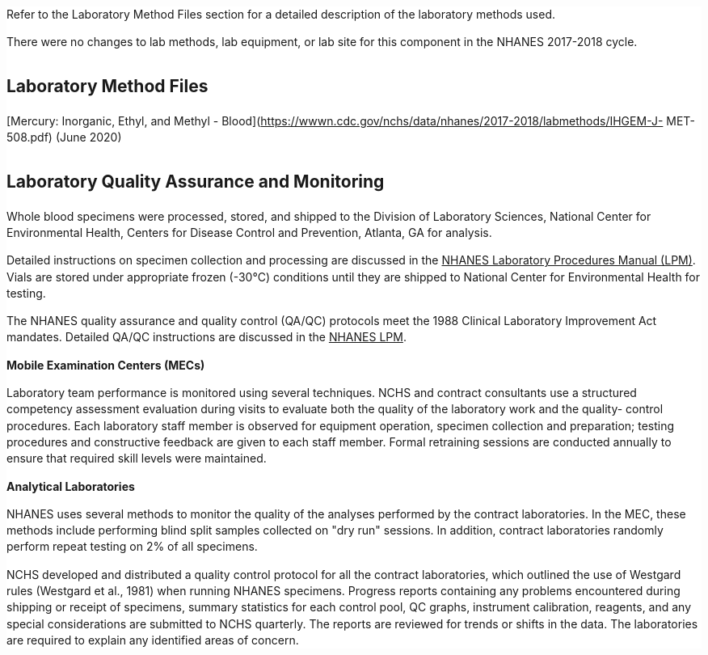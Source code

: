 Refer to the Laboratory Method Files section for a detailed description of the
laboratory methods used.

There were no changes to lab methods, lab equipment, or lab site for this
component in the NHANES 2017-2018 cycle.

## Laboratory Method Files

[Mercury: Inorganic, Ethyl, and Methyl -
Blood](https://wwwn.cdc.gov/nchs/data/nhanes/2017-2018/labmethods/IHGEM-J-
MET-508.pdf) (June 2020)

## Laboratory Quality Assurance and Monitoring

Whole blood specimens were processed, stored, and shipped to the Division of
Laboratory Sciences, National Center for Environmental Health, Centers for
Disease Control and Prevention, Atlanta, GA for analysis.

Detailed instructions on specimen collection and processing are discussed in
the [NHANES Laboratory Procedures Manual
(LPM)](https://wwwn.cdc.gov/nchs/data/nhanes/2017-2018/manuals/2017_MEC_Laboratory_Procedures_Manual.pdf).
Vials are stored under appropriate frozen (-30°C) conditions until they are
shipped to National Center for Environmental Health for testing.

The NHANES quality assurance and quality control (QA/QC) protocols meet the
1988 Clinical Laboratory Improvement Act mandates. Detailed QA/QC instructions
are discussed in the [NHANES
LPM](https://wwwn.cdc.gov/nchs/data/nhanes/2017-2018/manuals/2017_MEC_Laboratory_Procedures_Manual.pdf).

**Mobile Examination Centers (MECs)**

Laboratory team performance is monitored using several techniques. NCHS and
contract consultants use a structured competency assessment evaluation during
visits to evaluate both the quality of the laboratory work and the quality-
control procedures. Each laboratory staff member is observed for equipment
operation, specimen collection and preparation; testing procedures and
constructive feedback are given to each staff member. Formal retraining
sessions are conducted annually to ensure that required skill levels were
maintained.  
  
**Analytical Laboratories**

NHANES uses several methods to monitor the quality of the analyses performed
by the contract laboratories. In the MEC, these methods include performing
blind split samples collected on "dry run" sessions. In addition, contract
laboratories randomly perform repeat testing on 2% of all specimens.  
  
NCHS developed and distributed a quality control protocol for all the contract
laboratories, which outlined the use of Westgard rules (Westgard et al., 1981)
when running NHANES specimens. Progress reports containing any problems
encountered during shipping or receipt of specimens, summary statistics for
each control pool, QC graphs, instrument calibration, reagents, and any
special considerations are submitted to NCHS quarterly. The reports are
reviewed for trends or shifts in the data. The laboratories are required to
explain any identified areas of concern.  
  